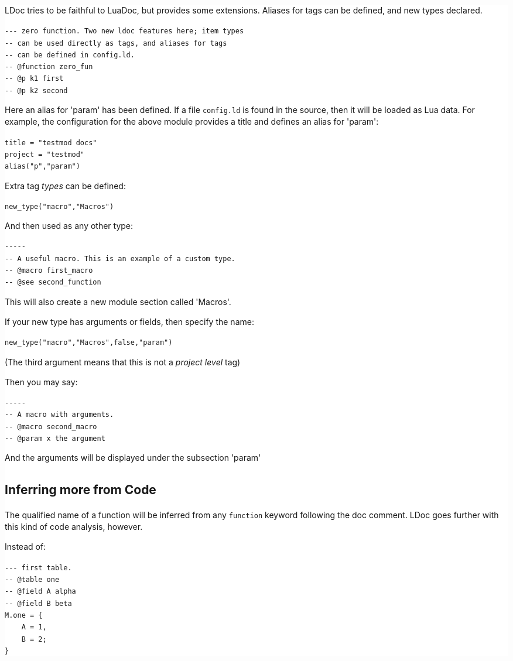 LDoc tries to be faithful to LuaDoc, but provides some extensions. Aliases for tags can be
defined, and new types declared.

    --- zero function. Two new ldoc features here; item types
    -- can be used directly as tags, and aliases for tags
    -- can be defined in config.ld.
    -- @function zero_fun
    -- @p k1 first
    -- @p k2 second

Here an alias for 'param' has been defined. If a file `config.ld` is found in the source,
then it will be loaded as Lua data. For example, the configuration for the above module
provides a title and defines an alias for 'param':

    title = "testmod docs"
    project = "testmod"
    alias("p","param")

Extra tag _types_ can be defined:

    new_type("macro","Macros")

And then used as any other type:

    -----
    -- A useful macro. This is an example of a custom type.
    -- @macro first_macro
    -- @see second_function

This will also create a new module section called 'Macros'.

If your new type has arguments or fields, then specify the name:

    new_type("macro","Macros",false,"param")

(The third argument means that this is not a _project level_ tag)

Then you may say:

    -----
    -- A macro with arguments.
    -- @macro second_macro
    -- @param x the argument

And the arguments will be displayed under the subsection 'param'


## Inferring more from Code

The qualified name of a function will be inferred from any `function` keyword following the
doc comment. LDoc goes further with this kind of code analysis, however.

Instead of:

    --- first table.
    -- @table one
    -- @field A alpha
    -- @field B beta
    M.one = {
        A = 1,
        B = 2;
    }
